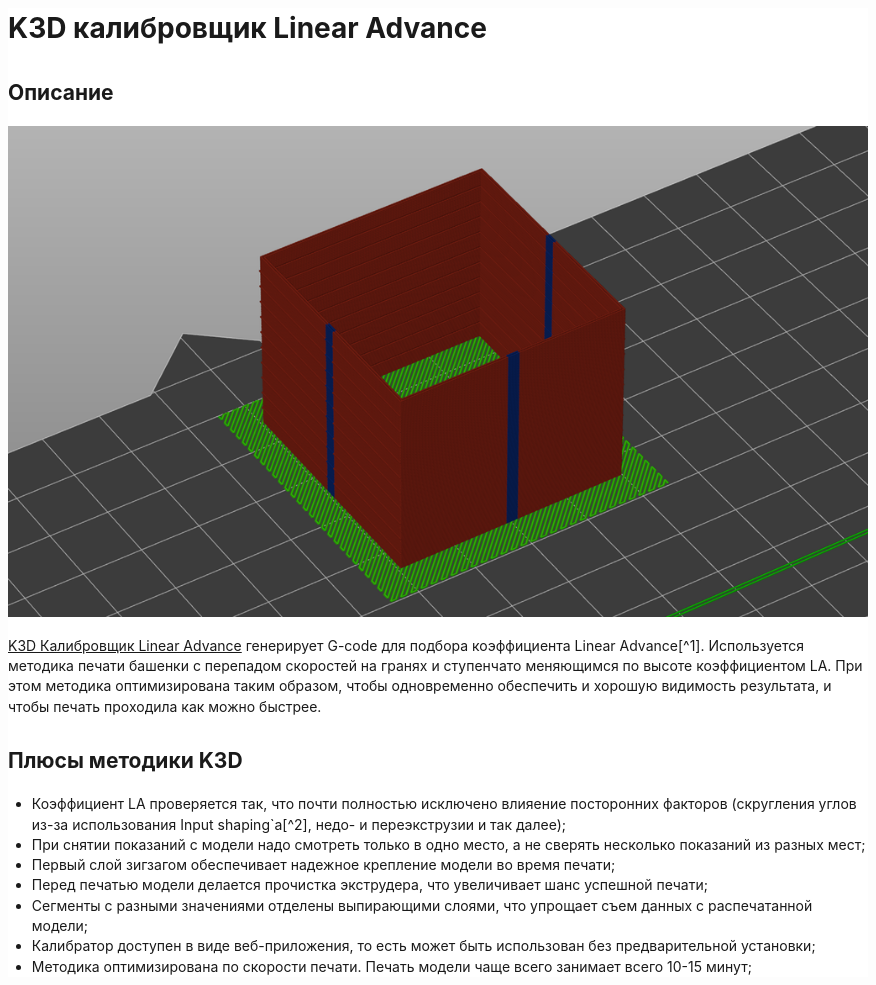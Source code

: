 # K3D калибровщик Linear Advance

## Описание

![](./pics/la1.png)

[K3D Калибровщик Linear Advance](./k3d_la.html) генерирует G-code для подбора коэффициента Linear Advance[^1]. Используется методика печати башенки с перепадом скоростей на гранях и ступенчато меняющимся по высоте коэффициентом LA. При этом методика оптимизирована таким образом, чтобы одновременно обеспечить и хорошую видимость результата, и чтобы печать проходила как можно быстрее.

## Плюсы методики K3D

- Коэффициент LA проверяется так, что почти полностью исключено влияение посторонних факторов (скругления углов из-за использования Input shaping`а[^2], недо- и переэкструзии и так далее);
- При снятии показаний с модели надо смотреть только в одно место, а не сверять несколько показаний из разных мест;
- Первый слой зигзагом обеспечивает надежное крепление модели во время печати;
- Перед печатью модели делается прочистка экструдера, что увеличивает шанс успешной печати;
- Сегменты с разными значениями отделены выпирающими слоями, что упрощает съем данных с распечатанной модели;
- Калибратор доступен в виде веб-приложения, то есть может быть использован без предварительной установки;
- Методика оптимизирована по скорости печати. Печать модели чаще всего занимает всего 10-15 минут;
